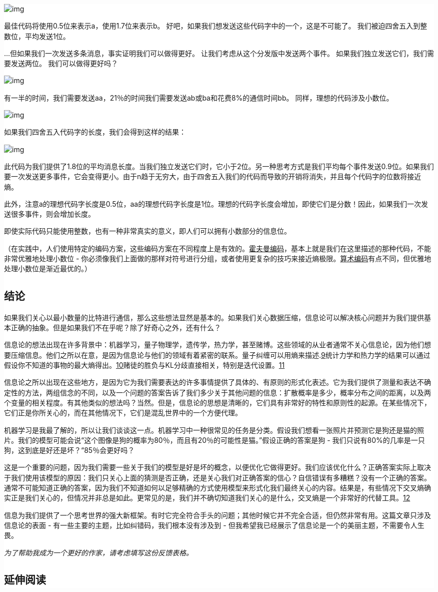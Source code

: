 ![img](http://colah.github.io/posts/2015-09-Visual-Information/img/halfbit-ab.png)

最佳代码将使用0.5位来表示a，使用1.7位来表示b。 好吧，如果我们想发送这些代码字中的一个，这是不可能了。 我们被迫四舍五入到整数位，平均发送1位。

...但如果我们一次发送多条消息，事实证明我们可以做得更好。 让我们考虑从这个分发版中发送两个事件。 如果我们独立发送它们，我们需要发送两位。 我们可以做得更好吗？

![img](http://colah.github.io/posts/2015-09-Visual-Information/img/halfbit-ab2.png)

有一半的时间，我们需要发送aa，21％的时间我们需要发送ab或ba和花费8%的通信时间bb。 同样，理想的代码涉及小数位。

![img](http://colah.github.io/posts/2015-09-Visual-Information/img/halfbit-ab-idealcode.png)

如果我们四舍五入代码字的长度，我们会得到这样的结果：

![img](http://colah.github.io/posts/2015-09-Visual-Information/img/halfbit-ab-code.png)

此代码为我们提供了1.8位的平均消息长度。当我们独立发送它们时，它小于2位。另一种思考方式是我们平均每个事件发送0.9位。如果我们要一次发送更多事件，它会变得更小。由于n趋于无穷大，由于四舍五入我们的代码而导致的开销将消失，并且每个代码字的位数将接近熵。

此外，注意a的理想代码字长度是0.5位，aa的理想代码字长度是1位。理想的代码字长度会增加，即使它们是分数！因此，如果我们一次发送很多事件，则会增加长度。

即使实际代码只能使用整数，也有一种非常真实的意义，即人们可以拥有小数部分的信息位。

（在实践中，人们使用特定的编码方案，这些编码方案在不同程度上是有效的。[霍夫曼编码](https://en.wikipedia.org/wiki/Huffman_coding)，基本上就是我们在这里描述的那种代码，不能非常优雅地处理小数位 - 你必须像我们上面做的那样对符号进行分组，或者使用更复杂的技巧来接近熵极限。[算术编码](https://en.wikipedia.org/wiki/Arithmetic_coding)有点不同，但优雅地处理小数位是渐近最优的。）

## 结论

如果我们关心以最小数量的比特进行通信，那么这些想法显然是基本的。如果我们关心数据压缩，信息论可以解决核心问题并为我们提供基本正确的抽象。但是如果我们不在乎呢？除了好奇心之外，还有什么？

信息论的想法出现在许多背景中：机器学习，量子物理学，遗传学，热力学，甚至赌博。这些领域的从业者通常不关心信息论，因为他们想要压缩信息。他们之所以在意，是因为信息论与他们的领域有着紧密的联系。量子纠缠可以用熵来描述.[9](http://colah.github.io/posts/2015-09-Visual-Information/?from=hackcv&hmsr=hackcv.com&utm_medium=hackcv.com&utm_source=hackcv.com#fn9)统计力学和热力学的结果可以通过假设你不知道的事物的最大熵得出。[10](http://colah.github.io/posts/2015-09-Visual-Information/?from=hackcv&hmsr=hackcv.com&utm_medium=hackcv.com&utm_source=hackcv.com#fn10)赌徒的胜负与KL分歧直接相关，特别是迭代设置。[11](http://colah.github.io/posts/2015-09-Visual-Information/?from=hackcv&hmsr=hackcv.com&utm_medium=hackcv.com&utm_source=hackcv.com#fn11)

信息论之所以出现在这些地方，是因为它为我们需要表达的许多事情提供了具体的、有原则的形式化表述。它为我们提供了测量和表达不确定性的方法，两组信念的不同，以及一个问题的答案告诉了我们多少关于其他问题的信息：扩散概率是多少，概率分布之间的距离，以及两个变量的相关程度。有其他类似的想法吗？当然。但是，信息论的思想是清晰的，它们具有非常好的特性和原则性的起源。在某些情况下，它们正是你所关心的，而在其他情况下，它们是混乱世界中的一个方便代理。

机器学习是我最了解的，所以让我们谈谈这一点。机器学习中一种很常见的任务是分类。假设我们想看一张照片并预测它是狗还是猫的照片。我们的模型可能会说“这个图像是狗的概率为80％，而且有20％的可能性是猫。”假设正确的答案是狗 - 我们只说有80%的几率是一只狗，这到底是好还是坏？“85％会更好吗？

这是一个重要的问题，因为我们需要一些关于我们的模型是好是坏的概念，以便优化它做得更好。我们应该优化什么？正确答案实际上取决于我们使用该模型的原因：我们只关心上面的猜测是否正确，还是关心我们对正确答案的信心？自信错误有多糟糕？没有一个正确的答案。通常不可能知道正确的答案，因为我们不知道如何以足够精确的方式使用模型来形式化我们最终关心的内容。结果是，有些情况下交叉熵确实正是我们关心的，但情况并非总是如此。更常见的是，我们并不确切知道我们关心的是什么，交叉熵是一个非常好的代替工具。[12](http://colah.github.io/posts/2015-09-Visual-Information/?from=hackcv&hmsr=hackcv.com&utm_medium=hackcv.com&utm_source=hackcv.com#fn12)

信息为我们提供了一个思考世界的强大新框架。有时它完全符合手头的问题；其他时候它并不完全合适，但仍然非常有用。这篇文章只涉及信息论的表面 - 有一些主要的主题，比如纠错码，我们根本没有涉及到 - 但我希望我已经展示了信息论是一个的美丽主题，不需要令人生畏。

*为了帮助我成为一个更好的作家，请考虑填写这份反馈表格。*

## 延伸阅读
